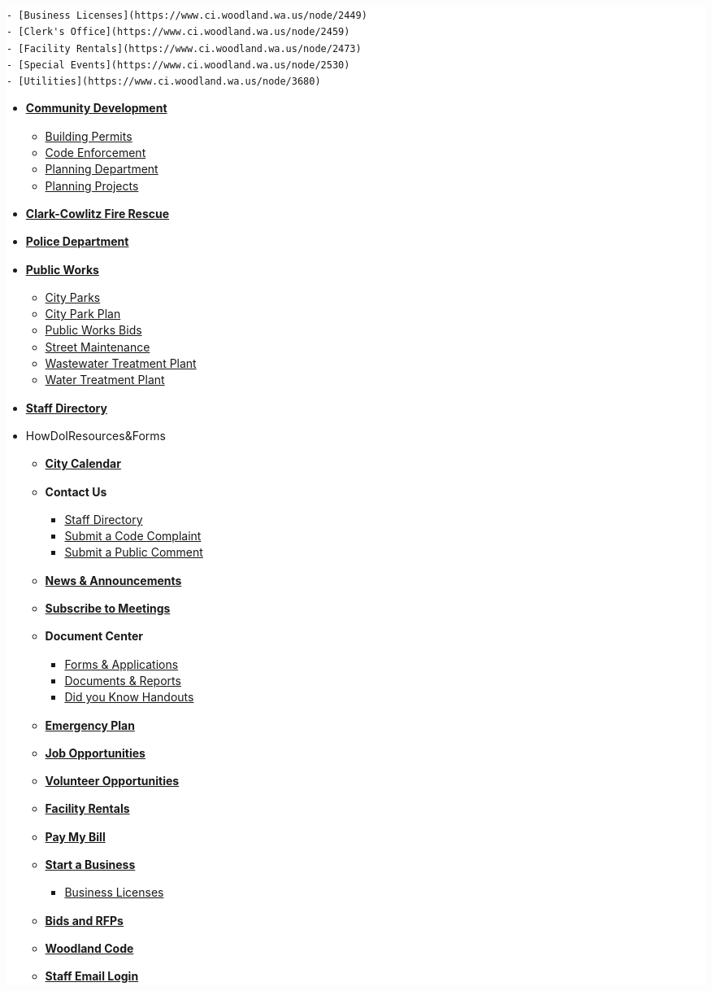     - [Business Licenses](https://www.ci.woodland.wa.us/node/2449)
    - [Clerk's Office](https://www.ci.woodland.wa.us/node/2459)
    - [Facility Rentals](https://www.ci.woodland.wa.us/node/2473)
    - [Special Events](https://www.ci.woodland.wa.us/node/2530)
    - [Utilities](https://www.ci.woodland.wa.us/node/3680)
  - [**Community Development**](https://www.ci.woodland.wa.us/node/2278)
    
    - [Building Permits](https://www.ci.woodland.wa.us/node/4234)
    - [Code Enforcement](https://www.ci.woodland.wa.us/node/2676)
    - [Planning Department](https://www.ci.woodland.wa.us/node/3299)
    - [Planning Projects](https://www.ci.woodland.wa.us/projects)
  
  
  
  - [**Clark-Cowlitz Fire Rescue**](https://clarkfr.org "(opens in a new window)")
  - [**Police Department**](https://www.ci.woodland.wa.us/node/141)
  - [**Public Works**](https://www.ci.woodland.wa.us/node/149)
    
    - [City Parks](https://www.ci.woodland.wa.us/parksites)
    - [City Park Plan](https://www.ci.woodland.wa.us/node/4224)
    - [Public Works Bids](https://www.ci.woodland.wa.us/rfps)
    - [Street Maintenance](https://www.ci.woodland.wa.us/node/2574)
    - [Wastewater Treatment Plant](https://www.ci.woodland.wa.us/node/2565)
    - [Water Treatment Plant](https://www.ci.woodland.wa.us/node/2543)
  - [**Staff Directory**](https://www.ci.woodland.wa.us/directory)
  
  
- HowDoIResources&amp;Forms
  
  - [**City Calendar**](https://www.ci.woodland.wa.us/calendar)
  - **Contact Us**
    
    - [Staff Directory](https://www.ci.woodland.wa.us/directory)
    - [Submit a Code Complaint](https://us.cloudpermit.com/gov/map/US-WA79625/woodland "(opens in a new window)")
    - [Submit a Public Comment](https://woodland.civicweb.net/Items/Item/public.aspx?Id=50489 "(opens in a new window)")
  - [**News &amp; Announcements**](https://www.ci.woodland.wa.us/news)
  - [**Subscribe to Meetings**](https://www.ci.woodland.wa.us/node/4280)
  
  
  
  - **Document Center**
    
    - [Forms &amp; Applications](https://www.ci.woodland.wa.us/forms)
    - [Documents &amp; Reports](https://woodlandwa.civicpluswebopen.com/document-library?search=&category%5B246%5D=246&page=1 "(opens in a new window)")
    - [Did you Know Handouts](https://www.ci.woodland.wa.us/node/4298)
  - [**Emergency Plan**](https://www.ci.woodland.wa.us/node/4390)
  - [**Job Opportunities**](https://www.ci.woodland.wa.us/node/2464)
  - [**Volunteer Opportunities**](https://www.ci.woodland.wa.us/node/2467)
  - [**Facility Rentals**](https://www.ci.woodland.wa.us/node/2473)
  
  
  
  - [**Pay My Bill**](https://www.ci.woodland.wa.us/node/2489)
  - [**Start a Business**](https://www.ci.woodland.wa.us/node/2628)
    
    - [Business Licenses](https://www.ci.woodland.wa.us/node/2449)
  - [**Bids and RFPs**](https://www.ci.woodland.wa.us/rfps)
  - [**Woodland Code**](https://library.municode.com/wa/woodland/codes/code_of_ordinances "(opens in a new window)")
  - [**Staff Email Login**](https://www.office.com "(opens in a new window)")
  